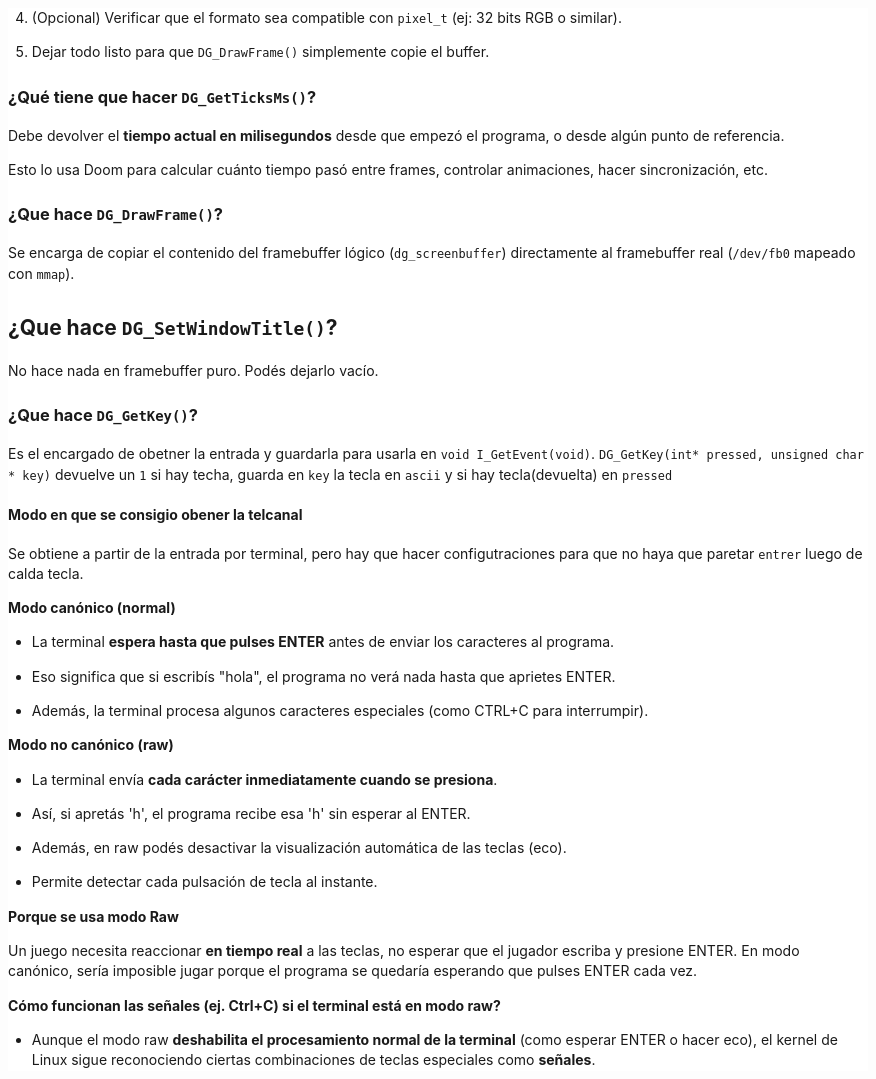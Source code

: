 4. (Opcional) Verificar que el formato sea compatible con `pixel_t` (ej: 32 bits RGB o similar).

5. Dejar todo listo para que `DG_DrawFrame()` simplemente copie el buffer.

### ¿Qué tiene que hacer `DG_GetTicksMs()`?

Debe devolver el **tiempo actual en milisegundos** desde que empezó el programa, o desde algún punto de referencia.

Esto lo usa Doom para calcular cuánto tiempo pasó entre frames, controlar animaciones, hacer sincronización, etc.

### ¿Que hace `DG_DrawFrame()`?

Se encarga de copiar el contenido del framebuffer lógico (`dg_screenbuffer`) directamente al framebuffer real (`/dev/fb0` mapeado con `mmap`).

## ¿Que hace `DG_SetWindowTitle()`?

No hace nada en framebuffer puro. Podés dejarlo vacío.

### ¿Que hace `DG_GetKey()`?

Es el encargado de obetner la entrada y guardarla para usarla en `void I_GetEvent(void)`. `DG_GetKey(int* pressed, unsigned char* key)` devuelve un `1` si hay techa, guarda en `key` la tecla en `ascii` y si hay tecla(devuelta) en `pressed`

#### Modo en que se consigio obener la telcanal

Se obtiene a partir de la entrada por terminal, pero hay que hacer configutraciones para que no haya que paretar `entrer` luego de calda tecla.

 **Modo canónico (normal)**

- La terminal **espera hasta que pulses ENTER** antes de enviar los caracteres al programa.

- Eso significa que si escribís "hola", el programa no verá nada hasta que aprietes ENTER.

- Además, la terminal procesa algunos caracteres especiales (como CTRL+C para interrumpir).

**Modo no canónico (raw)**

- La terminal envía **cada carácter inmediatamente cuando se presiona**.

- Así, si apretás 'h', el programa recibe esa 'h' sin esperar al ENTER.

- Además, en raw podés desactivar la visualización automática de las teclas (eco).

- Permite detectar cada pulsación de tecla al instante.

**Porque se usa modo Raw**

Un juego necesita reaccionar **en tiempo real** a las teclas, no esperar que el jugador escriba y presione ENTER. En modo canónico, sería imposible jugar porque el programa se quedaría esperando que pulses ENTER cada vez.

**Cómo funcionan las señales (ej. Ctrl+C) si el terminal está en modo raw?**

- Aunque el modo raw **deshabilita el procesamiento normal de la terminal** (como esperar ENTER o hacer eco), el kernel de Linux sigue reconociendo ciertas combinaciones de teclas especiales como **señales**.
